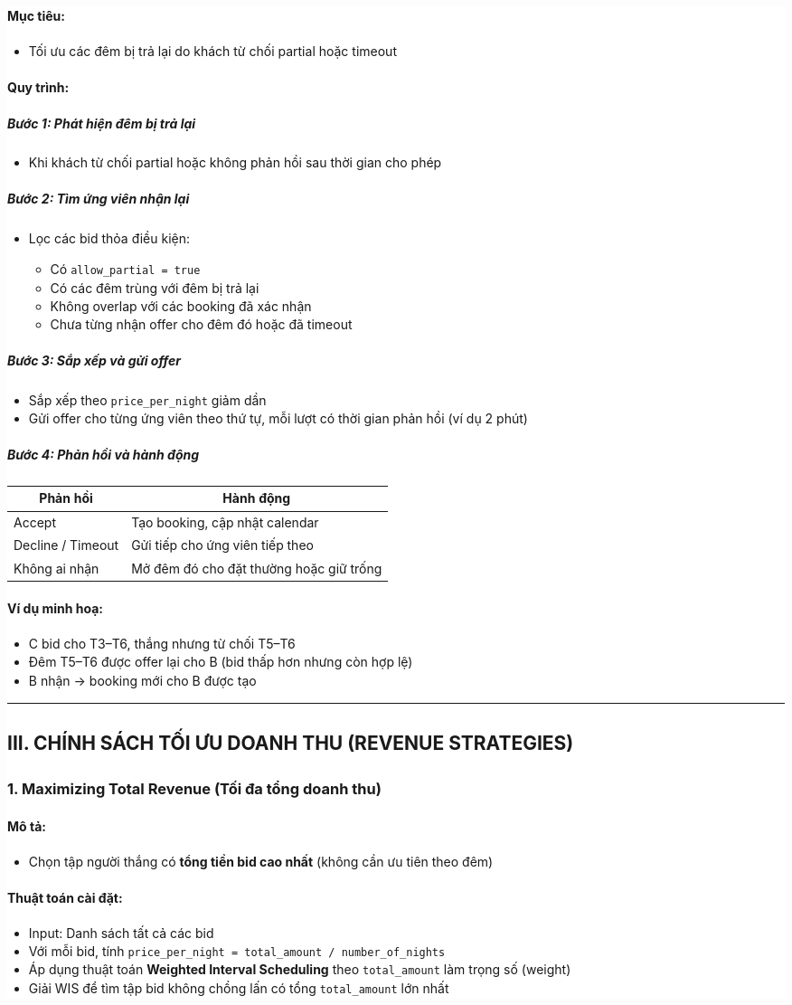 #### Mục tiêu:

* Tối ưu các đêm bị trả lại do khách từ chối partial hoặc timeout

#### Quy trình:

##### Bước 1: Phát hiện đêm bị trả lại

* Khi khách từ chối partial hoặc không phản hồi sau thời gian cho phép

##### Bước 2: Tìm ứng viên nhận lại

* Lọc các bid thỏa điều kiện:

  * Có `allow_partial = true`
  * Có các đêm trùng với đêm bị trả lại
  * Không overlap với các booking đã xác nhận
  * Chưa từng nhận offer cho đêm đó hoặc đã timeout

##### Bước 3: Sắp xếp và gửi offer

* Sắp xếp theo `price_per_night` giảm dần
* Gửi offer cho từng ứng viên theo thứ tự, mỗi lượt có thời gian phản hồi (ví dụ 2 phút)

##### Bước 4: Phản hồi và hành động

| Phản hồi          | Hành động                               |
| ----------------- | --------------------------------------- |
| Accept            | Tạo booking, cập nhật calendar          |
| Decline / Timeout | Gửi tiếp cho ứng viên tiếp theo         |
| Không ai nhận     | Mở đêm đó cho đặt thường hoặc giữ trống |

#### Ví dụ minh hoạ:

* C bid cho T3–T6, thắng nhưng từ chối T5–T6
* Đêm T5–T6 được offer lại cho B (bid thấp hơn nhưng còn hợp lệ)
* B nhận → booking mới cho B được tạo

---

## III. CHÍNH SÁCH TỐI ƯU DOANH THU (REVENUE STRATEGIES)

### 1. Maximizing Total Revenue (Tối đa tổng doanh thu)

#### Mô tả:

* Chọn tập người thắng có **tổng tiền bid cao nhất** (không cần ưu tiên theo đêm)

#### Thuật toán cài đặt:

* Input: Danh sách tất cả các bid
* Với mỗi bid, tính `price_per_night = total_amount / number_of_nights`
* Áp dụng thuật toán **Weighted Interval Scheduling** theo `total_amount` làm trọng số (weight)
* Giải WIS để tìm tập bid không chồng lấn có tổng `total_amount` lớn nhất
